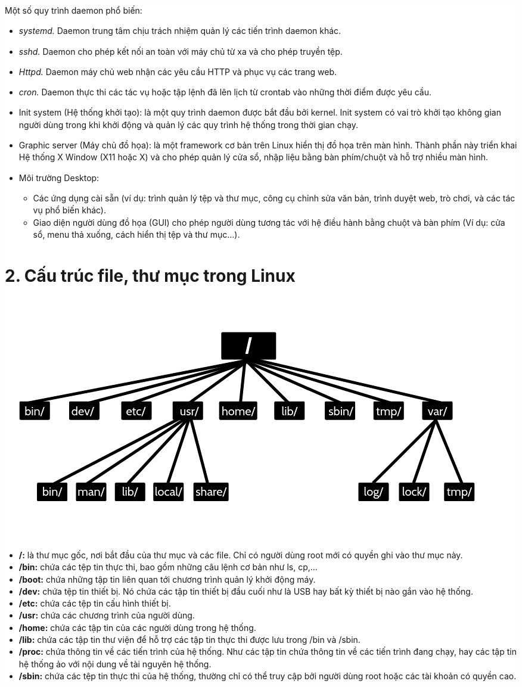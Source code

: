   Một số quy trình daemon phổ biến:
  - *systemd.* Daemon trung tâm chịu trách nhiệm quản lý các tiến trình daemon khác.
  - *sshd.* Daemon cho phép kết nối an toàn với máy chủ từ xa và cho phép truyền tệp.
  - *Httpd.* Daemon máy chủ web nhận các yêu cầu HTTP và phục vụ các trang web.
  - *cron.* Daemon thực thi các tác vụ hoặc tập lệnh đã lên lịch từ crontab vào những thời điểm được yêu cầu.

- Init system (Hệ thống khởi tạo): là một quy trình daemon được bắt đầu bởi kernel. Init system có vai trò khởi tạo không gian người dùng trong khi khởi động và quản lý các quy trình hệ thống trong thời gian chạy. 

- Graphic server (Máy chủ đồ họa): là một framework cơ bản trên Linux hiển thị đồ họa trên màn hình. Thành phần này triển khai Hệ thống X Window (X11 hoặc X) và cho phép quản lý cửa sổ, nhập liệu bằng bàn phím/chuột và hỗ trợ nhiều màn hình.

- Môi trường Desktop: 

   - Các ứng dụng cài sẵn (ví dụ: trình quản lý tệp và thư mục, công cụ chỉnh sửa văn bản, trình duyệt web, trò chơi, và các tác vụ phổ biến khác).
   - Giao diện người dùng đồ họa (GUI) cho phép người dùng tương tác với hệ điều hành bằng chuột và bàn phím (Ví dụ: cửa sổ, menu thả xuống, cách hiển thị tệp và thư mục…).

# 2. Cấu trúc file, thư mục trong Linux
![](../imgs/Cau_truc_thu_muc_Linux.png)

- **/:** là thư mục gốc, nơi bắt đầu của thư mục và các file. Chỉ có người dùng root mới có quyền ghi vào thư mục này.
- **/bin:** chứa các tệp tin thực thi, bao gồm những câu lệnh cơ bản như ls, cp,...
- **/boot:** chứa những tập tin liên quan tới chương trình quản lý khởi động máy.
- **/dev:** chứa tệp tin thiết bị. Nó chứa các tập tin thiết bị đầu cuối như là USB hay bất kỳ thiết bị nào gắn vào hệ thống.
- **/etc:** chứa các tệp tin cấu hình thiết bị.
- **/usr:** chứa các chương trình của người dùng.
- **/home:** chứa các tập tin của các người dùng trong hệ thống.
- **/lib:** chứa các tập tin thư viện để hỗ trợ các tập tin thực thi được lưu trong /bin và /sbin.
- **/proc:** chứa thông tin về các tiến trình của hệ thống. Như các tập tin chứa thông tin về các tiến trình đang chạy, hay các tập tin hệ thống ảo với nội dung về tài nguyên hệ thống.
- **/sbin:** chứa các tệp tin thực thi của hệ thống, thường chỉ có thể truy cập bởi người dùng root hoặc các tài khoản có quyền cao.
